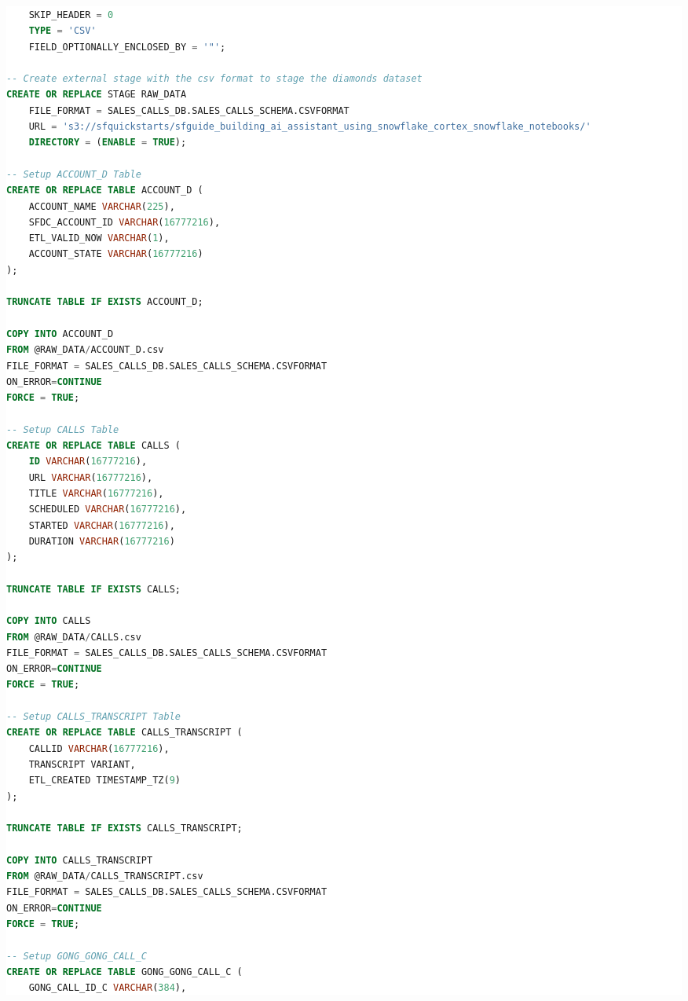 ```sql
    SKIP_HEADER = 0 
    TYPE = 'CSV'
    FIELD_OPTIONALLY_ENCLOSED_BY = '"';

-- Create external stage with the csv format to stage the diamonds dataset
CREATE OR REPLACE STAGE RAW_DATA
    FILE_FORMAT = SALES_CALLS_DB.SALES_CALLS_SCHEMA.CSVFORMAT 
    URL = 's3://sfquickstarts/sfguide_building_ai_assistant_using_snowflake_cortex_snowflake_notebooks/'
    DIRECTORY = (ENABLE = TRUE);

-- Setup ACCOUNT_D Table
CREATE OR REPLACE TABLE ACCOUNT_D (
    ACCOUNT_NAME VARCHAR(225),
    SFDC_ACCOUNT_ID VARCHAR(16777216),
    ETL_VALID_NOW VARCHAR(1),
    ACCOUNT_STATE VARCHAR(16777216)
);

TRUNCATE TABLE IF EXISTS ACCOUNT_D;

COPY INTO ACCOUNT_D
FROM @RAW_DATA/ACCOUNT_D.csv
FILE_FORMAT = SALES_CALLS_DB.SALES_CALLS_SCHEMA.CSVFORMAT
ON_ERROR=CONTINUE
FORCE = TRUE;

-- Setup CALLS Table
CREATE OR REPLACE TABLE CALLS (
	ID VARCHAR(16777216),
	URL VARCHAR(16777216),
	TITLE VARCHAR(16777216),
	SCHEDULED VARCHAR(16777216),
	STARTED VARCHAR(16777216),
	DURATION VARCHAR(16777216)
);

TRUNCATE TABLE IF EXISTS CALLS;

COPY INTO CALLS
FROM @RAW_DATA/CALLS.csv
FILE_FORMAT = SALES_CALLS_DB.SALES_CALLS_SCHEMA.CSVFORMAT
ON_ERROR=CONTINUE
FORCE = TRUE;

-- Setup CALLS_TRANSCRIPT Table
CREATE OR REPLACE TABLE CALLS_TRANSCRIPT (
	CALLID VARCHAR(16777216),
	TRANSCRIPT VARIANT,
	ETL_CREATED TIMESTAMP_TZ(9)
);

TRUNCATE TABLE IF EXISTS CALLS_TRANSCRIPT;

COPY INTO CALLS_TRANSCRIPT
FROM @RAW_DATA/CALLS_TRANSCRIPT.csv
FILE_FORMAT = SALES_CALLS_DB.SALES_CALLS_SCHEMA.CSVFORMAT
ON_ERROR=CONTINUE
FORCE = TRUE;

-- Setup GONG_GONG_CALL_C
CREATE OR REPLACE TABLE GONG_GONG_CALL_C (
	GONG_CALL_ID_C VARCHAR(384),
```